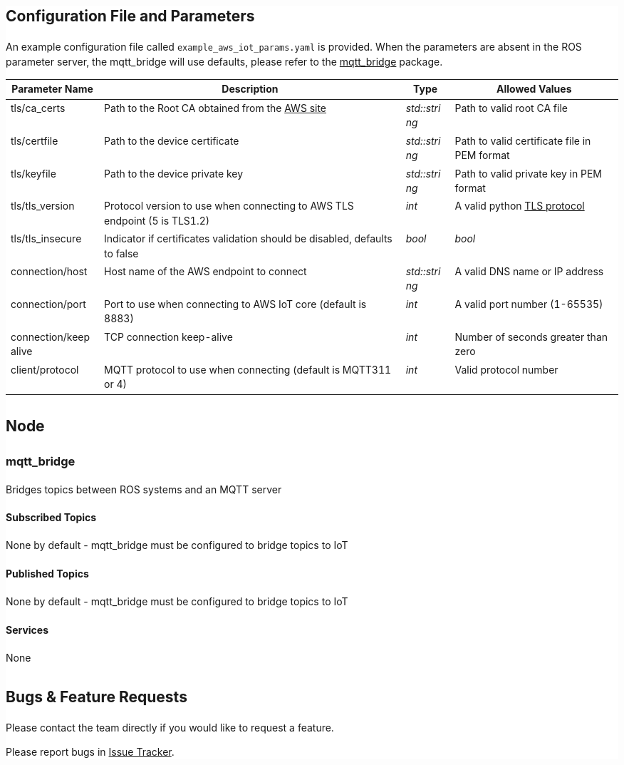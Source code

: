 ## Configuration File and Parameters
An example configuration file called `example_aws_iot_params.yaml` is provided. When the parameters are absent in the ROS parameter server, the mqtt_bridge will use defaults, please refer to the [mqtt_bridge] package.

| Parameter Name | Description | Type | Allowed Values |
| -------------- | ----------- | ---- | -------------- |
| tls/ca_certs | Path to the Root CA obtained from the [AWS site](https://docs.aws.amazon.com/iot/latest/developerguide/managing-device-certs.html) | *std::string* | Path to valid root CA file |
| tls/certfile | Path to the device certificate | *std::string* | Path to valid certificate file in PEM format |
| tls/keyfile | Path to the device private key | *std::string* | Path to valid private key in PEM format |
| tls/tls_version | Protocol version to use when connecting to AWS TLS endpoint (5 is TLS1.2) | *int* | A valid python [TLS protocol](https://docs.python.org/2/library/ssl.html) |
| tls/tls_insecure | Indicator if certificates validation should be disabled, defaults to false  | *bool* | *bool* |
| connection/host | Host name of the AWS endpoint to connect | *std::string* | A valid DNS name or IP address |
| connection/port | Port to use when connecting to AWS IoT core (default is 8883) | *int* | A valid port number (1-65535) |
| connection/keepalive | TCP connection keep-alive | *int* | Number of seconds greater than zero |
| client/protocol | MQTT protocol to use when connecting (default is MQTT311 or 4) | *int* | Valid protocol number |

## Node

### mqtt_bridge
Bridges topics between ROS systems and an MQTT server

#### Subscribed Topics
None by default - mqtt_bridge must be configured to bridge topics to IoT

#### Published Topics
None by default - mqtt_bridge must be configured to bridge topics to IoT

#### Services
None


## Bugs & Feature Requests
Please contact the team directly if you would like to request a feature.

Please report bugs in [Issue Tracker].


[Amazon Web Services (AWS)]: https://aws.amazon.com/
[Apache 2.0]: https://aws.amazon.com/apache-2-0/
[mqtt_bridge]: https://github.com/groove-x/mqtt_bridge
[Issue Tracker]: https://github.com/aws-robotics/aws-iot-bridge-example/issues
[ROS]: http://www.ros.org
